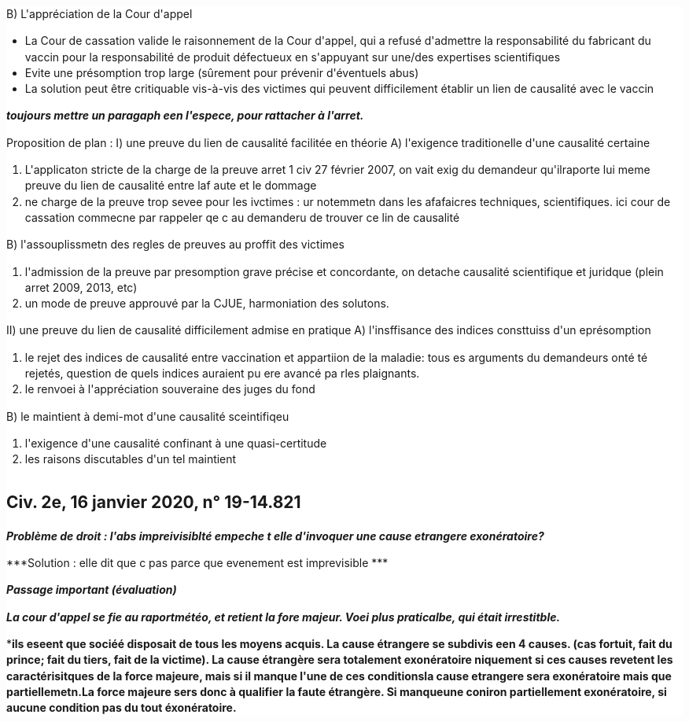 B) L'appréciation de la Cour d'appel
- La Cour de cassation valide le raisonnement de la Cour d'appel, qui a refusé d'admettre la responsabilité du fabricant du vaccin pour la responsabilité de produit défectueux en s'appuyant sur une/des expertises scientifiques
- Evite une présomption trop large (sûrement pour prévenir d'éventuels abus)
- La solution peut être critiquable vis-à-vis des victimes qui peuvent difficilement établir un lien de causalité avec le vaccin

***toujours mettre un paragaph een l'espece, pour rattacher à l'arret.*** 

Proposition de plan : 
I) une preuve du lien de causalité facilitée en théorie
A) l'exigence traditionelle d'une causalité certaine
1. L'applicaton stricte de la charge de la preuve arret 1 civ 27 février 2007, on vait exig du demandeur qu'ilraporte lui meme preuve du lien de causalité entre laf aute et le dommage
2. ne charge de la preuve trop sevee pour les ivctimes : ur notemmetn dans les afafaicres techniques, scientifiques. ici cour de cassation commecne par rappeler qe c au demanderu de trouver ce lin de causalité



B) l'assouplissmetn des regles de preuves au proffit des victimes
1. l'admission de la preuve par presomption grave précise et concordante, on detache causalité scientifique et juridque (plein arret 2009, 2013, etc)
2. un mode de preuve approuvé par la CJUE, harmoniation des solutons.

II) une preuve du lien de causalité difficilement admise en pratique
A) l'insffisance des indices consttuiss d'un eprésomption
1. le rejet des indices de causalité entre vaccination et appartiion de la maladie: tous es arguments du demandeurs onté té rejetés, question de quels indices auraient pu ere avancé pa rles plaignants. 
2. le renvoei à l'appréciation souveraine des juges du fond

B) le maintient à demi-mot d'une causalité sceintifiqeu
1. l'exigence d'une causalité confinant à une quasi-certitude
2. les raisons discutables d'un tel maintient

## Civ. 2e, 16 janvier 2020, n° 19-14.821

***Problème de droit : l'abs impreivisiblté empeche t elle d'invoquer une cause etrangere exonératoire?*** 

***Solution : elle dit que c pas parce que evenement est imprevisible *** 

***Passage important (évaluation)***

***La cour d'appel se fie au raportmétéo, et retient la fore majeur. Voei plus praticalbe, qui était irrestitble.***

***ils eseent que sociéé disposait de tous les moyens acquis. La cause étrangere se subdivis een 4 causes. (cas fortuit, fait du prince; fait du tiers,  fait de la victime). La cause étrangère sera totalement exonératoire niquement si ces causes revetent les caractérisitques de la force majeure, mais si il manque l'une de ces conditionsla cause etrangere sera exonératoire mais que partiellemetn.La force majeure sers donc à qualifier la faute étrangère. Si manqueune coniron partiellement exonératoire, si aucune condition pas du tout éxonératoire.**
